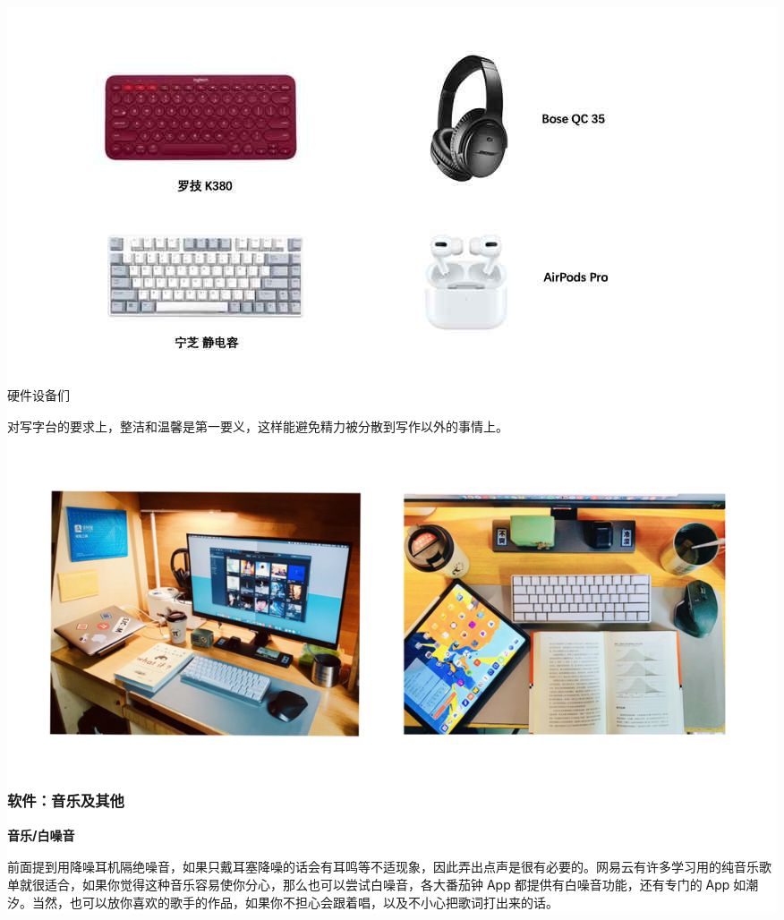 ![%E5%86%99%E4%BD%9C%E6%96%B0%E4%BA%BA%E5%88%9D%E9%95%BF%E6%88%90%EF%BC%8C%E6%88%91%E6%9C%89%E8%BF%99%E4%BA%9B%E5%BF%83%E5%BE%97%E6%83%B3%E4%B8%8E%E4%BD%A0%E5%88%86%E4%BA%AB%20f3e220edebf742599996d8871bdc9fd0/77eecf59b7ecd1f90593c6a924f30573.jpeg](%E5%86%99%E4%BD%9C%E6%96%B0%E4%BA%BA%E5%88%9D%E9%95%BF%E6%88%90%EF%BC%8C%E6%88%91%E6%9C%89%E8%BF%99%E4%BA%9B%E5%BF%83%E5%BE%97%E6%83%B3%E4%B8%8E%E4%BD%A0%E5%88%86%E4%BA%AB%20f3e220edebf742599996d8871bdc9fd0/77eecf59b7ecd1f90593c6a924f30573.jpeg)

硬件设备们

对写字台的要求上，整洁和温馨是第一要义，这样能避免精力被分散到写作以外的事情上。

![%E5%86%99%E4%BD%9C%E6%96%B0%E4%BA%BA%E5%88%9D%E9%95%BF%E6%88%90%EF%BC%8C%E6%88%91%E6%9C%89%E8%BF%99%E4%BA%9B%E5%BF%83%E5%BE%97%E6%83%B3%E4%B8%8E%E4%BD%A0%E5%88%86%E4%BA%AB%20f3e220edebf742599996d8871bdc9fd0/8aae09b5ab18a370ece7233dc9b01da5.png](%E5%86%99%E4%BD%9C%E6%96%B0%E4%BA%BA%E5%88%9D%E9%95%BF%E6%88%90%EF%BC%8C%E6%88%91%E6%9C%89%E8%BF%99%E4%BA%9B%E5%BF%83%E5%BE%97%E6%83%B3%E4%B8%8E%E4%BD%A0%E5%88%86%E4%BA%AB%20f3e220edebf742599996d8871bdc9fd0/8aae09b5ab18a370ece7233dc9b01da5.png)

### 软件：音乐及其他

**音乐/白噪音**

前面提到用降噪耳机隔绝噪音，如果只戴耳塞降噪的话会有耳鸣等不适现象，因此弄出点声是很有必要的。网易云有许多学习用的纯音乐歌单就很适合，如果你觉得这种音乐容易使你分心，那么也可以尝试白噪音，各大番茄钟 App 都提供有白噪音功能，还有专门的 App 如潮汐。当然，也可以放你喜欢的歌手的作品，如果你不担心会跟着唱，以及不小心把歌词打出来的话。
